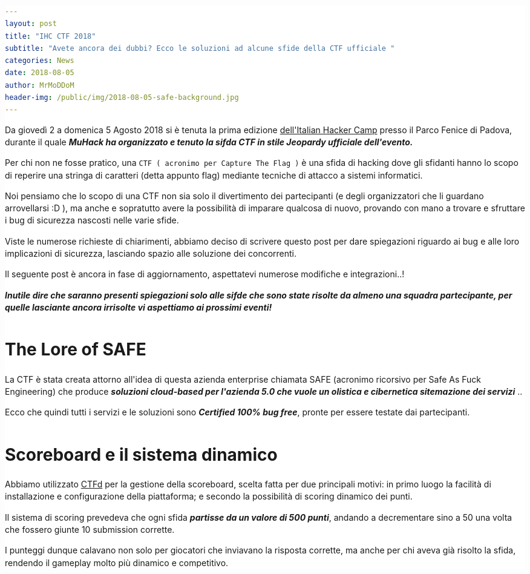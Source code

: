 ```yaml
---
layout: post
title: "IHC CTF 2018"
subtitle: "Avete ancora dei dubbi? Ecco le soluzioni ad alcune sfide della CTF ufficiale "
categories: News
date: 2018-08-05
author: MrMoDDoM
header-img: /public/img/2018-08-05-safe-background.jpg
---
```


Da giovedì 2 a domenica 5 Agosto 2018 si è tenuta la prima edizione [dell'Italian Hacker Camp](http://www.ihc.camp/) presso il Parco Fenice di Padova, durante il quale ***MuHack ha organizzato e tenuto la sifda CTF in stile Jeopardy ufficiale dell'evento.***

Per chi non ne fosse pratico, una ```CTF ( acronimo per Capture The Flag )``` è una sfida di hacking dove gli sfidanti hanno lo scopo di reperire una stringa di caratteri (detta appunto flag) mediante tecniche di attacco a sistemi informatici.

Noi pensiamo che lo scopo di una CTF non sia solo il divertimento dei partecipanti (e degli organizzatori che li guardano arrovellarsi :D ), ma anche e sopratutto avere la possibilità di imparare qualcosa di nuovo, provando con mano a trovare e sfruttare i bug di sicurezza nascosti nelle varie sfide.

Viste le numerose richieste di chiarimenti, abbiamo deciso di scrivere questo post per dare spiegazioni riguardo ai bug e alle loro implicazioni di sicurezza, lasciando spazio alle soluzione dei concorrenti.

Il seguente post è ancora in fase di aggiornamento, aspettatevi numerose modifiche e integrazioni..!

***Inutile dire che saranno presenti spiegazioni solo alle sifde che sono state risolte da almeno una squadra partecipante, per quelle lasciante ancora irrisolte vi aspettiamo ai prossimi eventi!***

# The Lore of SAFE

La CTF è stata creata attorno all'idea di questa azienda enterprise chiamata SAFE (acronimo ricorsivo per Safe As Fuck Engineering) che produce ***soluzioni cloud-based per l'azienda 5.0 che vuole un olistica e cibernetica sitemazione dei servizi*** ..

Ecco che quindi tutti i servizi e le soluzioni sono ***Certified 100% bug free***, pronte per essere testate dai partecipanti.

# Scoreboard e il sistema dinamico

Abbiamo utilizzato [CTFd](https://ctfd.io/) per la gestione della scoreboard, scelta fatta per due principali motivi: in primo luogo la facilità di installazione e configurazione della piattaforma; e secondo la possibilità di scoring dinamico dei punti.

Il sistema di scoring prevedeva che ogni sfida ***partisse da un valore di 500 punti***, andando a decrementare sino a 50 una volta che fossero giunte 10 submission corrette.

I punteggi dunque calavano non solo per giocatori che inviavano la risposta corrette, ma anche per chi aveva già risolto la sfida, rendendo il gameplay molto più dinamico e competitivo.

